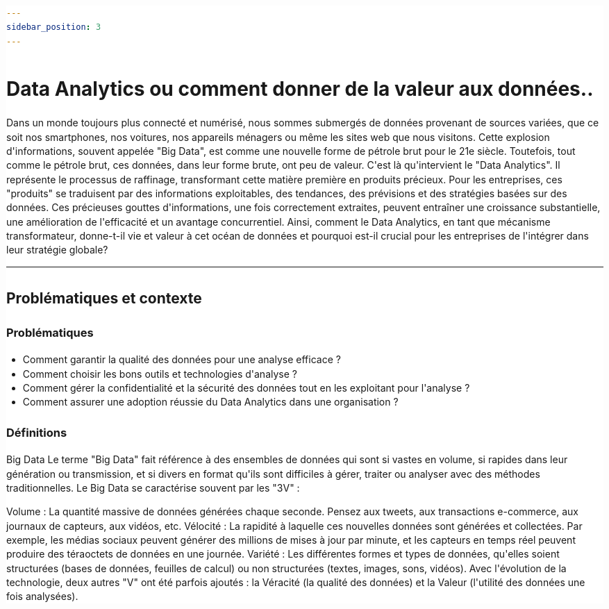 ```yaml
---
sidebar_position: 3
---
```


# Data Analytics ou comment donner de la valeur aux données..

Dans un monde toujours plus connecté et numérisé, nous sommes submergés de données provenant de sources variées, que ce soit nos smartphones, nos voitures, nos appareils ménagers ou même les sites web que nous visitons. Cette explosion d'informations, souvent appelée "Big Data", est comme une nouvelle forme de pétrole brut pour le 21e siècle. Toutefois, tout comme le pétrole brut, ces données, dans leur forme brute, ont peu de valeur. C'est là qu'intervient le "Data Analytics". Il représente le processus de raffinage, transformant cette matière première en produits précieux. Pour les entreprises, ces "produits" se traduisent par des informations exploitables, des tendances, des prévisions et des stratégies basées sur des données. Ces précieuses gouttes d'informations, une fois correctement extraites, peuvent entraîner une croissance substantielle, une amélioration de l'efficacité et un avantage concurrentiel. Ainsi, comment le Data Analytics, en tant que mécanisme transformateur, donne-t-il vie et valeur à cet océan de données et pourquoi est-il crucial pour les entreprises de l'intégrer dans leur stratégie globale?

---

## Problématiques et contexte

### Problématiques

- Comment garantir la qualité des données pour une analyse efficace ?
- Comment choisir les bons outils et technologies d'analyse ?
- Comment gérer la confidentialité et la sécurité des données tout en les exploitant pour l'analyse ?
- Comment assurer une adoption réussie du Data Analytics dans une organisation ?

### Définitions

Big Data
Le terme "Big Data" fait référence à des ensembles de données qui sont si vastes en volume, si rapides dans leur génération ou transmission, et si divers en format qu'ils sont difficiles à gérer, traiter ou analyser avec des méthodes traditionnelles. Le Big Data se caractérise souvent par les "3V" :

Volume : La quantité massive de données générées chaque seconde. Pensez aux tweets, aux transactions e-commerce, aux journaux de capteurs, aux vidéos, etc.
Vélocité : La rapidité à laquelle ces nouvelles données sont générées et collectées. Par exemple, les médias sociaux peuvent générer des millions de mises à jour par minute, et les capteurs en temps réel peuvent produire des téraoctets de données en une journée.
Variété : Les différentes formes et types de données, qu'elles soient structurées (bases de données, feuilles de calcul) ou non structurées (textes, images, sons, vidéos).
Avec l'évolution de la technologie, deux autres "V" ont été parfois ajoutés : la Véracité (la qualité des données) et la Valeur (l'utilité des données une fois analysées).
